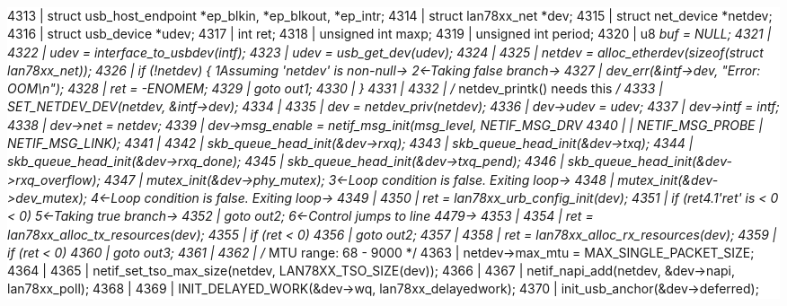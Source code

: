 4313  |  struct usb_host_endpoint *ep_blkin, *ep_blkout, *ep_intr;
4314  |  struct lan78xx_net *dev;
4315  |  struct net_device *netdev;
4316  |  struct usb_device *udev;
4317  |  int ret;
4318  |  unsigned int maxp;
4319  |  unsigned int period;
4320  | 	u8 *buf = NULL;
4321  |
4322  | 	udev = interface_to_usbdev(intf);
4323  | 	udev = usb_get_dev(udev);
4324  |
4325  | 	netdev = alloc_etherdev(sizeof(struct lan78xx_net));
4326  |  if (!netdev) {
    1Assuming 'netdev' is non-null→
    2←Taking false branch→
4327  |  dev_err(&intf->dev, "Error: OOM\n");
4328  | 		ret = -ENOMEM;
4329  |  goto out1;
4330  | 	}
4331  |
4332  |  /* netdev_printk() needs this */
4333  |  SET_NETDEV_DEV(netdev, &intf->dev);
4334  |
4335  | 	dev = netdev_priv(netdev);
4336  | 	dev->udev = udev;
4337  | 	dev->intf = intf;
4338  | 	dev->net = netdev;
4339  | 	dev->msg_enable = netif_msg_init(msg_level, NETIF_MSG_DRV
4340  | 					| NETIF_MSG_PROBE | NETIF_MSG_LINK);
4341  |
4342  | 	skb_queue_head_init(&dev->rxq);
4343  | 	skb_queue_head_init(&dev->txq);
4344  | 	skb_queue_head_init(&dev->rxq_done);
4345  | 	skb_queue_head_init(&dev->txq_pend);
4346  |  skb_queue_head_init(&dev->rxq_overflow);
4347  |  mutex_init(&dev->phy_mutex);
    3←Loop condition is false.  Exiting loop→
4348  |  mutex_init(&dev->dev_mutex);
    4←Loop condition is false.  Exiting loop→
4349  |
4350  |  ret = lan78xx_urb_config_init(dev);
4351  |  if (ret4.1'ret' is < 0 < 0)
    5←Taking true branch→
4352  |  goto out2;
    6←Control jumps to line 4479→
4353  |
4354  | 	ret = lan78xx_alloc_tx_resources(dev);
4355  |  if (ret < 0)
4356  |  goto out2;
4357  |
4358  | 	ret = lan78xx_alloc_rx_resources(dev);
4359  |  if (ret < 0)
4360  |  goto out3;
4361  |
4362  |  /* MTU range: 68 - 9000 */
4363  | 	netdev->max_mtu = MAX_SINGLE_PACKET_SIZE;
4364  |
4365  | 	netif_set_tso_max_size(netdev, LAN78XX_TSO_SIZE(dev));
4366  |
4367  | 	netif_napi_add(netdev, &dev->napi, lan78xx_poll);
4368  |
4369  |  INIT_DELAYED_WORK(&dev->wq, lan78xx_delayedwork);
4370  | 	init_usb_anchor(&dev->deferred);